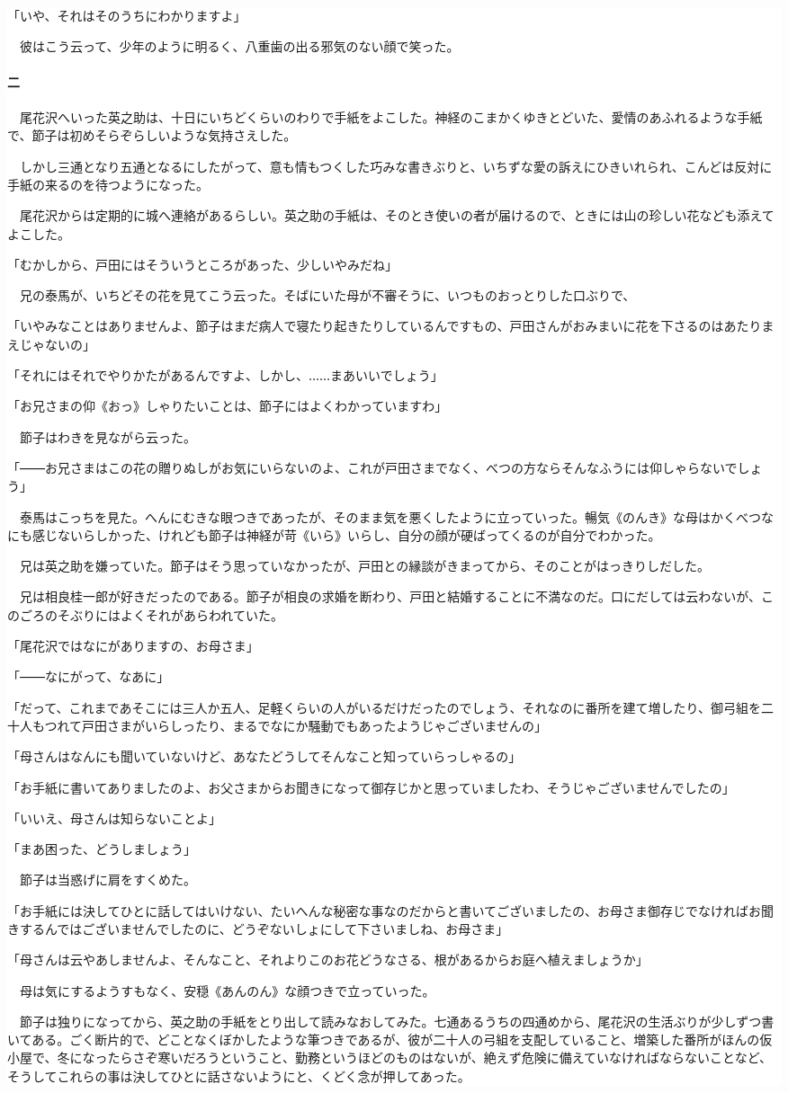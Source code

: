 「いや、それはそのうちにわかりますよ」

　彼はこう云って、少年のように明るく、八重歯の出る邪気のない顔で笑った。



#### 二




　尾花沢へいった英之助は、十日にいちどくらいのわりで手紙をよこした。神経のこまかくゆきとどいた、愛情のあふれるような手紙で、節子は初めそらぞらしいような気持さえした。

　しかし三通となり五通となるにしたがって、意も情もつくした巧みな書きぶりと、いちずな愛の訴えにひきいれられ、こんどは反対に手紙の来るのを待つようになった。

　尾花沢からは定期的に城へ連絡があるらしい。英之助の手紙は、そのとき使いの者が届けるので、ときには山の珍しい花なども添えてよこした。

「むかしから、戸田にはそういうところがあった、少しいやみだね」

　兄の泰馬が、いちどその花を見てこう云った。そばにいた母が不審そうに、いつものおっとりした口ぶりで、

「いやみなことはありませんよ、節子はまだ病人で寝たり起きたりしているんですもの、戸田さんがおみまいに花を下さるのはあたりまえじゃないの」

「それにはそれでやりかたがあるんですよ、しかし、……まあいいでしょう」

「お兄さまの仰《おっ》しゃりたいことは、節子にはよくわかっていますわ」

　節子はわきを見ながら云った。

「――お兄さまはこの花の贈りぬしがお気にいらないのよ、これが戸田さまでなく、べつの方ならそんなふうには仰しゃらないでしょう」

　泰馬はこっちを見た。へんにむきな眼つきであったが、そのまま気を悪くしたように立っていった。暢気《のんき》な母はかくべつなにも感じないらしかった、けれども節子は神経が苛《いら》いらし、自分の顔が硬ばってくるのが自分でわかった。

　兄は英之助を嫌っていた。節子はそう思っていなかったが、戸田との縁談がきまってから、そのことがはっきりしだした。

　兄は相良桂一郎が好きだったのである。節子が相良の求婚を断わり、戸田と結婚することに不満なのだ。口にだしては云わないが、このごろのそぶりにはよくそれがあらわれていた。

「尾花沢ではなにがありますの、お母さま」

「――なにがって、なあに」

「だって、これまであそこには三人か五人、足軽くらいの人がいるだけだったのでしょう、それなのに番所を建て増したり、御弓組を二十人もつれて戸田さまがいらしったり、まるでなにか騒動でもあったようじゃございませんの」

「母さんはなんにも聞いていないけど、あなたどうしてそんなこと知っていらっしゃるの」

「お手紙に書いてありましたのよ、お父さまからお聞きになって御存じかと思っていましたわ、そうじゃございませんでしたの」

「いいえ、母さんは知らないことよ」

「まあ困った、どうしましょう」

　節子は当惑げに肩をすくめた。

「お手紙には決してひとに話してはいけない、たいへんな秘密な事なのだからと書いてございましたの、お母さま御存じでなければお聞きするんではございませんでしたのに、どうぞないしょにして下さいましね、お母さま」

「母さんは云やあしませんよ、そんなこと、それよりこのお花どうなさる、根があるからお庭へ植えましょうか」

　母は気にするようすもなく、安穏《あんのん》な顔つきで立っていった。

　節子は独りになってから、英之助の手紙をとり出して読みなおしてみた。七通あるうちの四通めから、尾花沢の生活ぶりが少しずつ書いてある。ごく断片的で、どことなくぼかしたような筆つきであるが、彼が二十人の弓組を支配していること、増築した番所がほんの仮小屋で、冬になったらさぞ寒いだろうということ、勤務というほどのものはないが、絶えず危険に備えていなければならないことなど、そうしてこれらの事は決してひとに話さないようにと、くどく念が押してあった。

